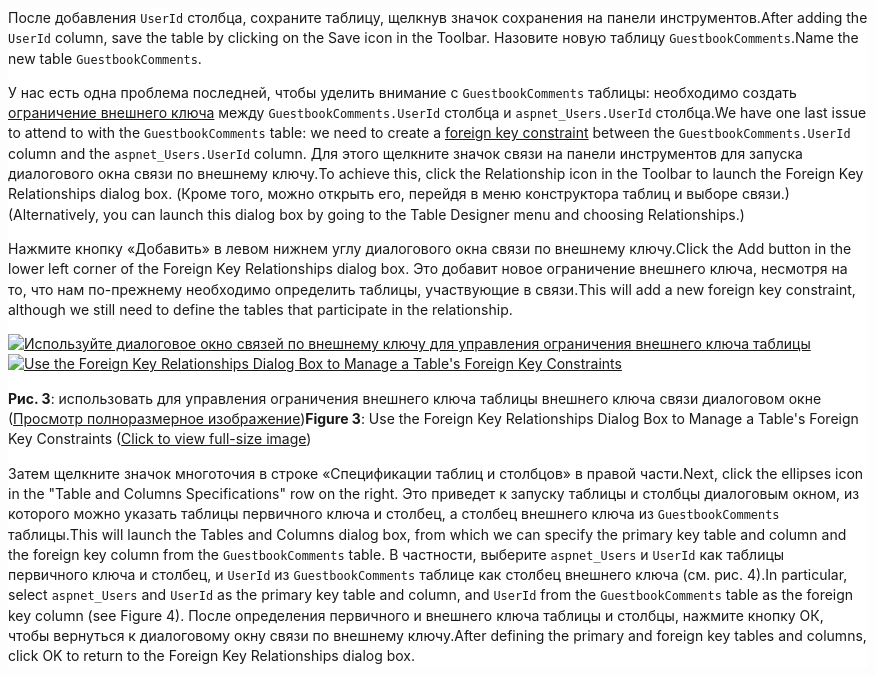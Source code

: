 
<span data-ttu-id="192b6-162">После добавления `UserId` столбца, сохраните таблицу, щелкнув значок сохранения на панели инструментов.</span><span class="sxs-lookup"><span data-stu-id="192b6-162">After adding the `UserId` column, save the table by clicking on the Save icon in the Toolbar.</span></span> <span data-ttu-id="192b6-163">Назовите новую таблицу `GuestbookComments`.</span><span class="sxs-lookup"><span data-stu-id="192b6-163">Name the new table `GuestbookComments`.</span></span>

<span data-ttu-id="192b6-164">У нас есть одна проблема последней, чтобы уделить внимание с `GuestbookComments` таблицы: необходимо создать [ограничение внешнего ключа](https://msdn.microsoft.com/en-us/library/ms175464.aspx) между `GuestbookComments.UserId` столбца и `aspnet_Users.UserId` столбца.</span><span class="sxs-lookup"><span data-stu-id="192b6-164">We have one last issue to attend to with the `GuestbookComments` table: we need to create a [foreign key constraint](https://msdn.microsoft.com/en-us/library/ms175464.aspx) between the `GuestbookComments.UserId` column and the `aspnet_Users.UserId` column.</span></span> <span data-ttu-id="192b6-165">Для этого щелкните значок связи на панели инструментов для запуска диалогового окна связи по внешнему ключу.</span><span class="sxs-lookup"><span data-stu-id="192b6-165">To achieve this, click the Relationship icon in the Toolbar to launch the Foreign Key Relationships dialog box.</span></span> <span data-ttu-id="192b6-166">(Кроме того, можно открыть его, перейдя в меню конструктора таблиц и выборе связи.)</span><span class="sxs-lookup"><span data-stu-id="192b6-166">(Alternatively, you can launch this dialog box by going to the Table Designer menu and choosing Relationships.)</span></span>

<span data-ttu-id="192b6-167">Нажмите кнопку «Добавить» в левом нижнем углу диалогового окна связи по внешнему ключу.</span><span class="sxs-lookup"><span data-stu-id="192b6-167">Click the Add button in the lower left corner of the Foreign Key Relationships dialog box.</span></span> <span data-ttu-id="192b6-168">Это добавит новое ограничение внешнего ключа, несмотря на то, что нам по-прежнему необходимо определить таблицы, участвующие в связи.</span><span class="sxs-lookup"><span data-stu-id="192b6-168">This will add a new foreign key constraint, although we still need to define the tables that participate in the relationship.</span></span>


<span data-ttu-id="192b6-169">[![Используйте диалоговое окно связей по внешнему ключу для управления ограничения внешнего ключа таблицы](storing-additional-user-information-cs/_static/image8.png)](storing-additional-user-information-cs/_static/image7.png)</span><span class="sxs-lookup"><span data-stu-id="192b6-169">[![Use the Foreign Key Relationships Dialog Box to Manage a Table's Foreign Key Constraints](storing-additional-user-information-cs/_static/image8.png)](storing-additional-user-information-cs/_static/image7.png)</span></span>

<span data-ttu-id="192b6-170">**Рис. 3**: использовать для управления ограничения внешнего ключа таблицы внешнего ключа связи диалоговом окне ([Просмотр полноразмерное изображение](storing-additional-user-information-cs/_static/image9.png))</span><span class="sxs-lookup"><span data-stu-id="192b6-170">**Figure 3**: Use the Foreign Key Relationships Dialog Box to Manage a Table's Foreign Key Constraints  ([Click to view full-size image](storing-additional-user-information-cs/_static/image9.png))</span></span>


<span data-ttu-id="192b6-171">Затем щелкните значок многоточия в строке «Спецификации таблиц и столбцов» в правой части.</span><span class="sxs-lookup"><span data-stu-id="192b6-171">Next, click the ellipses icon in the "Table and Columns Specifications" row on the right.</span></span> <span data-ttu-id="192b6-172">Это приведет к запуску таблицы и столбцы диалоговым окном, из которого можно указать таблицы первичного ключа и столбец, а столбец внешнего ключа из `GuestbookComments` таблицы.</span><span class="sxs-lookup"><span data-stu-id="192b6-172">This will launch the Tables and Columns dialog box, from which we can specify the primary key table and column and the foreign key column from the `GuestbookComments` table.</span></span> <span data-ttu-id="192b6-173">В частности, выберите `aspnet_Users` и `UserId` как таблицы первичного ключа и столбец, и `UserId` из `GuestbookComments` таблице как столбец внешнего ключа (см. рис. 4).</span><span class="sxs-lookup"><span data-stu-id="192b6-173">In particular, select `aspnet_Users` and `UserId` as the primary key table and column, and `UserId` from the `GuestbookComments` table as the foreign key column (see Figure 4).</span></span> <span data-ttu-id="192b6-174">После определения первичного и внешнего ключа таблицы и столбцы, нажмите кнопку ОК, чтобы вернуться к диалоговому окну связи по внешнему ключу.</span><span class="sxs-lookup"><span data-stu-id="192b6-174">After defining the primary and foreign key tables and columns, click OK to return to the Foreign Key Relationships dialog box.</span></span>
